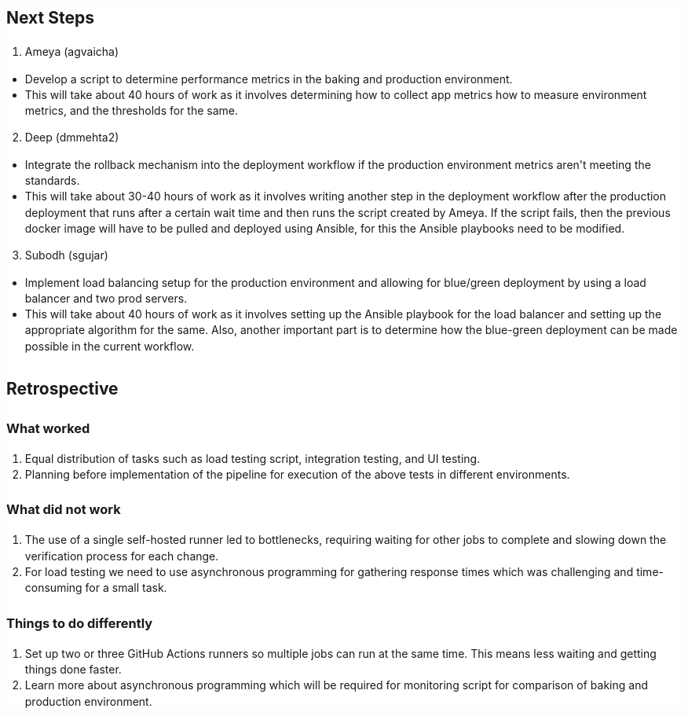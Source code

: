 
## Next Steps

1. Ameya (agvaicha)
- Develop a script to determine performance metrics in the baking and production environment.
- This will take about 40 hours of work as it involves determining how to collect app metrics how to measure environment metrics, and the thresholds for the same.

2. Deep (dmmehta2)
- Integrate the rollback mechanism into the deployment workflow if the production environment metrics aren't meeting the standards.
- This will take about 30-40 hours of work as it involves writing another step in the deployment workflow after the production deployment that runs after a certain wait time and then runs the script created by Ameya. If the script fails, then the previous docker image will have to be pulled and deployed using Ansible, for this the Ansible playbooks need to be modified.

3. Subodh (sgujar)
- Implement load balancing setup for the production environment and allowing for blue/green deployment by using a load balancer and two prod servers.
- This will take about 40 hours of work as it involves setting up the Ansible playbook for the load balancer and setting up the appropriate algorithm for the same. Also, another important part is to determine how the blue-green deployment can be made possible in the current workflow.

## Retrospective

### What worked
1. Equal distribution of tasks such as load testing script, integration testing, and UI testing.
2. Planning before implementation of the pipeline for execution of the above tests in different environments.

### What did not work
1. The use of a single self-hosted runner led to bottlenecks, requiring waiting for other jobs to complete and slowing down the verification process for each change.
2. For load testing we need to use asynchronous programming for gathering response times which was challenging and time-consuming for a small task.

### Things to do differently
1. Set up two or three GitHub Actions runners so multiple jobs can run at the same time. This means less waiting and getting things done faster.
2. Learn more about asynchronous programming which will be required for monitoring script for comparison of baking and production environment.
